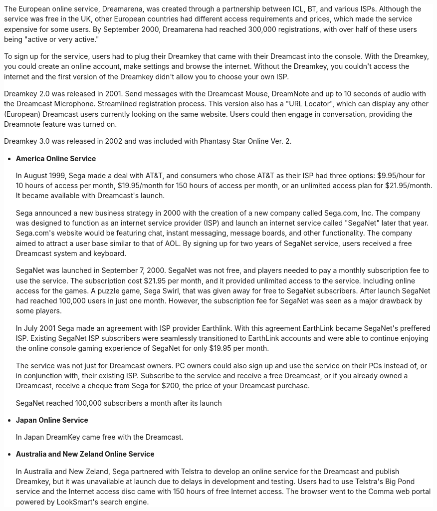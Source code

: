   The European online service, Dreamarena, was created through a partnership between ICL, BT, and various ISPs. Although the service was free in the UK, other European countries had different access requirements and prices, which made the service expensive for some users. By September 2000, Dreamarena had reached 300,000 registrations, with over half of these users being "active or very active."

  To sign up for the service, users had to plug their Dreamkey that came with their Dreamcast into the console. With the Dreamkey, you could create an online account, make settings and browse the internet. Without the Dreamkey, you couldn't access the internet and the first version of the Dreamkey didn't allow you to choose your own ISP.

  Dreamkey 2.0 was released in 2001. Send messages with the Dreamcast Mouse, DreamNote and up to 10 seconds of audio with the Dreamcast Microphone. Streamlined registration process. This version also has a "URL Locator", which can display any other (European) Dreamcast users currently looking on the same website. Users could then engage in conversation, providing the Dreamnote feature was turned on.

  Dreamkey 3.0 was released in 2002 and was included with Phantasy Star Online Ver. 2.

- **America Online Service**

  In August 1999, Sega made a deal with AT&T, and consumers who chose AT&T as their ISP had three options: $9.95/hour for 10 hours of access per month, $19.95/month for 150 hours of access per month, or an unlimited access plan for $21.95/month. It became available with Dreamcast's launch. 
  
  Sega announced a new business strategy in 2000 with the creation of a new company called Sega.com, Inc. The company was designed to function as an internet service provider (ISP) and launch an internet service called "SegaNet" later that year. Sega.com's website would be featuring chat, instant messaging, message boards, and other functionality. The company aimed to attract a user base similar to that of AOL. By signing up for two years of SegaNet service, users received a free Dreamcast system and keyboard.
  
  SegaNet was launched in September 7, 2000. SegaNet was not free, and players needed to pay a monthly subscription fee to use the service. The subscription cost $21.95 per month, and it provided unlimited access to the service. Including online access for the games. A puzzle game, Sega Swirl, that was given away for free to SegaNet subscribers. After launch SegaNet had reached 100,000 users in just one month. However, the subscription fee for SegaNet was seen as a major drawback by some players.

  In July 2001 Sega made an agreement with ISP provider Earthlink. With this agreement EarthLink became SegaNet's preffered ISP. Existing SegaNet ISP subscribers were seamlessly transitioned to EarthLink accounts and were able to continue enjoying the online console gaming experience of SegaNet for only $19.95 per month.
  
  The service was not just for Dreamcast owners. PC owners could also sign up and use the service on their PCs instead of, or in conjunction with, their existing ISP. Subscribe to the service and receive a free Dreamcast, or if you already owned a Dreamcast, receive a cheque from Sega for $200, the price of your Dreamcast purchase.
  
  SegaNet reached 100,000 subscribers a month after its launch

- **Japan Online Service**

  In Japan DreamKey came free with the Dreamcast.

- **Australia and New Zeland Online Service**

  In Australia and New Zeland, Sega partnered with Telstra to develop an online service for the Dreamcast and publish Dreamkey, but it was unavailable at launch due to delays in development and testing. Users had to use Telstra's Big Pond service and the Internet access disc came with 150 hours of free Internet access. The browser went to the Comma web portal powered by LookSmart's search engine.
